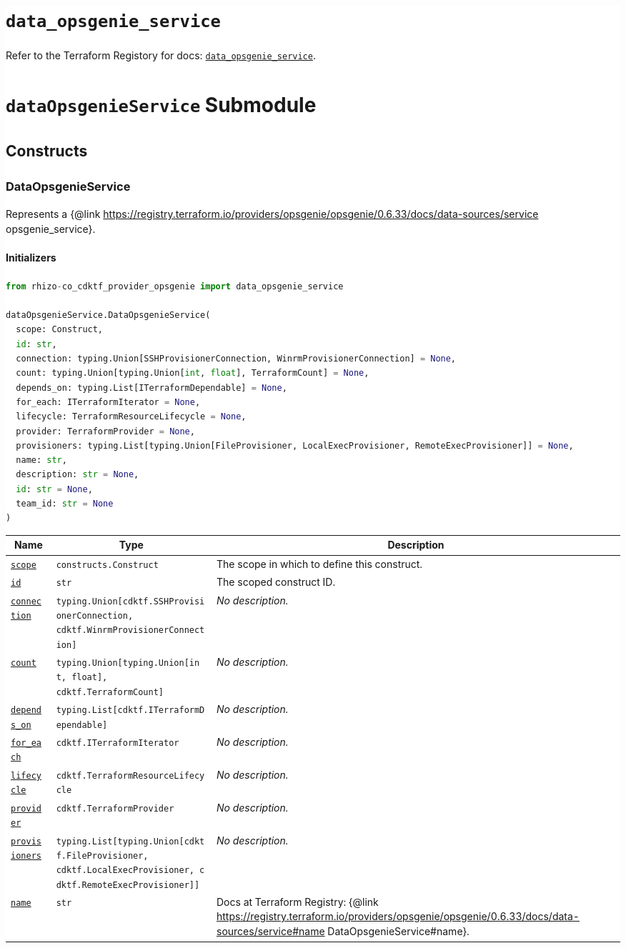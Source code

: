 # `data_opsgenie_service`

Refer to the Terraform Registory for docs: [`data_opsgenie_service`](https://registry.terraform.io/providers/opsgenie/opsgenie/0.6.33/docs/data-sources/service).

# `dataOpsgenieService` Submodule <a name="`dataOpsgenieService` Submodule" id="rhizo-co-terraform-provider-opsgenie.dataOpsgenieService"></a>

## Constructs <a name="Constructs" id="Constructs"></a>

### DataOpsgenieService <a name="DataOpsgenieService" id="rhizo-co-terraform-provider-opsgenie.dataOpsgenieService.DataOpsgenieService"></a>

Represents a {@link https://registry.terraform.io/providers/opsgenie/opsgenie/0.6.33/docs/data-sources/service opsgenie_service}.

#### Initializers <a name="Initializers" id="rhizo-co-terraform-provider-opsgenie.dataOpsgenieService.DataOpsgenieService.Initializer"></a>

```python
from rhizo-co_cdktf_provider_opsgenie import data_opsgenie_service

dataOpsgenieService.DataOpsgenieService(
  scope: Construct,
  id: str,
  connection: typing.Union[SSHProvisionerConnection, WinrmProvisionerConnection] = None,
  count: typing.Union[typing.Union[int, float], TerraformCount] = None,
  depends_on: typing.List[ITerraformDependable] = None,
  for_each: ITerraformIterator = None,
  lifecycle: TerraformResourceLifecycle = None,
  provider: TerraformProvider = None,
  provisioners: typing.List[typing.Union[FileProvisioner, LocalExecProvisioner, RemoteExecProvisioner]] = None,
  name: str,
  description: str = None,
  id: str = None,
  team_id: str = None
)
```

| **Name** | **Type** | **Description** |
| --- | --- | --- |
| <code><a href="#rhizo-co-terraform-provider-opsgenie.dataOpsgenieService.DataOpsgenieService.Initializer.parameter.scope">scope</a></code> | <code>constructs.Construct</code> | The scope in which to define this construct. |
| <code><a href="#rhizo-co-terraform-provider-opsgenie.dataOpsgenieService.DataOpsgenieService.Initializer.parameter.id">id</a></code> | <code>str</code> | The scoped construct ID. |
| <code><a href="#rhizo-co-terraform-provider-opsgenie.dataOpsgenieService.DataOpsgenieService.Initializer.parameter.connection">connection</a></code> | <code>typing.Union[cdktf.SSHProvisionerConnection, cdktf.WinrmProvisionerConnection]</code> | *No description.* |
| <code><a href="#rhizo-co-terraform-provider-opsgenie.dataOpsgenieService.DataOpsgenieService.Initializer.parameter.count">count</a></code> | <code>typing.Union[typing.Union[int, float], cdktf.TerraformCount]</code> | *No description.* |
| <code><a href="#rhizo-co-terraform-provider-opsgenie.dataOpsgenieService.DataOpsgenieService.Initializer.parameter.dependsOn">depends_on</a></code> | <code>typing.List[cdktf.ITerraformDependable]</code> | *No description.* |
| <code><a href="#rhizo-co-terraform-provider-opsgenie.dataOpsgenieService.DataOpsgenieService.Initializer.parameter.forEach">for_each</a></code> | <code>cdktf.ITerraformIterator</code> | *No description.* |
| <code><a href="#rhizo-co-terraform-provider-opsgenie.dataOpsgenieService.DataOpsgenieService.Initializer.parameter.lifecycle">lifecycle</a></code> | <code>cdktf.TerraformResourceLifecycle</code> | *No description.* |
| <code><a href="#rhizo-co-terraform-provider-opsgenie.dataOpsgenieService.DataOpsgenieService.Initializer.parameter.provider">provider</a></code> | <code>cdktf.TerraformProvider</code> | *No description.* |
| <code><a href="#rhizo-co-terraform-provider-opsgenie.dataOpsgenieService.DataOpsgenieService.Initializer.parameter.provisioners">provisioners</a></code> | <code>typing.List[typing.Union[cdktf.FileProvisioner, cdktf.LocalExecProvisioner, cdktf.RemoteExecProvisioner]]</code> | *No description.* |
| <code><a href="#rhizo-co-terraform-provider-opsgenie.dataOpsgenieService.DataOpsgenieService.Initializer.parameter.name">name</a></code> | <code>str</code> | Docs at Terraform Registry: {@link https://registry.terraform.io/providers/opsgenie/opsgenie/0.6.33/docs/data-sources/service#name DataOpsgenieService#name}. |